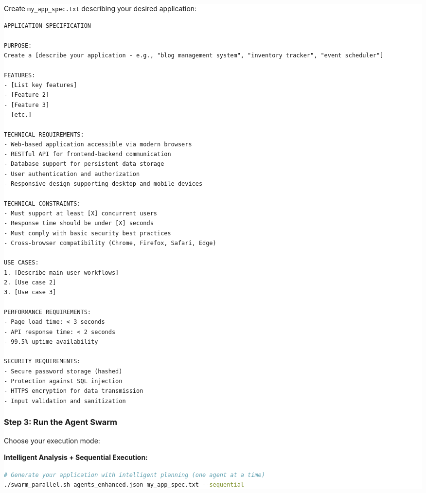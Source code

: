 Create `my_app_spec.txt` describing your desired application:

```
APPLICATION SPECIFICATION

PURPOSE:
Create a [describe your application - e.g., "blog management system", "inventory tracker", "event scheduler"]

FEATURES:
- [List key features]
- [Feature 2] 
- [Feature 3]
- [etc.]

TECHNICAL REQUIREMENTS:
- Web-based application accessible via modern browsers
- RESTful API for frontend-backend communication
- Database support for persistent data storage
- User authentication and authorization
- Responsive design supporting desktop and mobile devices

TECHNICAL CONSTRAINTS:
- Must support at least [X] concurrent users
- Response time should be under [X] seconds
- Must comply with basic security best practices
- Cross-browser compatibility (Chrome, Firefox, Safari, Edge)

USE CASES:
1. [Describe main user workflows]
2. [Use case 2]
3. [Use case 3]

PERFORMANCE REQUIREMENTS:
- Page load time: < 3 seconds
- API response time: < 2 seconds
- 99.5% uptime availability

SECURITY REQUIREMENTS:
- Secure password storage (hashed)
- Protection against SQL injection
- HTTPS encryption for data transmission
- Input validation and sanitization
```

### Step 3: Run the Agent Swarm

Choose your execution mode:

**Intelligent Analysis + Sequential Execution:**
```bash
# Generate your application with intelligent planning (one agent at a time)
./swarm_parallel.sh agents_enhanced.json my_app_spec.txt --sequential
```
